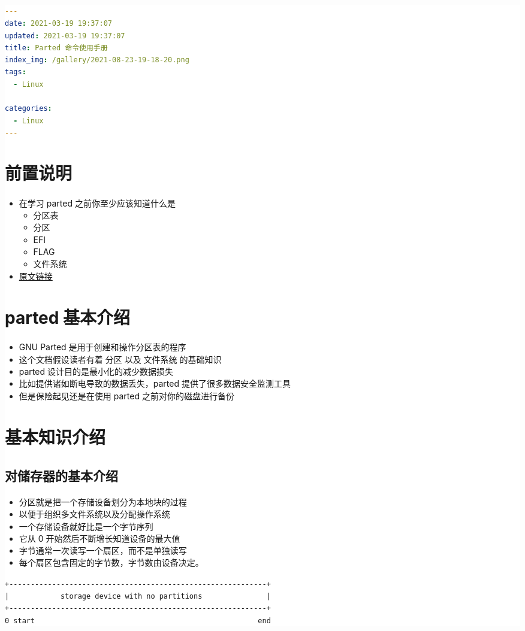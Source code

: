 ```yaml
---
date: 2021-03-19 19:37:07
updated: 2021-03-19 19:37:07
title: Parted 命令使用手册
index_img: /gallery/2021-08-23-19-18-20.png
tags:
  - Linux

categories:
  - Linux
---
```


# 前置说明

- 在学习 parted 之前你至少应该知道什么是
  - 分区表
  - 分区
  - EFI
  - FLAG
  - 文件系统
- [原文链接](https://www.gnu.org/software/parted/manual/parted.html)

# parted 基本介绍

- GNU Parted 是用于创建和操作分区表的程序
- 这个文档假设读者有着 分区 以及 文件系统 的基础知识
- parted 设计目的是最小化的减少数据损失
- 比如提供诸如断电导致的数据丢失，parted 提供了很多数据安全监测工具
- 但是保险起见还是在使用 parted 之前对你的磁盘进行备份

# 基本知识介绍

## 对储存器的基本介绍

- 分区就是把一个存储设备划分为本地块的过程
- 以便于组织多文件系统以及分配操作系统
- 一个存储设备就好比是一个字节序列
- 它从 0 开始然后不断增长知道设备的最大值
- 字节通常一次读写一个扇区，而不是单独读写
- 每个扇区包含固定的字节数，字节数由设备决定。

```vim
+------------------------------------------------------------+
|            storage device with no partitions               |
+------------------------------------------------------------+
0 start                                                    end
```
